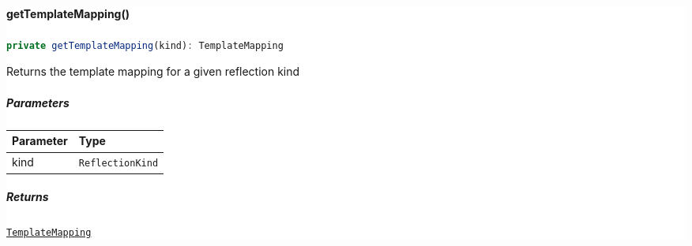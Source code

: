 #### getTemplateMapping()

```ts
private getTemplateMapping(kind): TemplateMapping
```

Returns the template mapping for a given reflection kind

##### Parameters

| Parameter | Type             |
| :-------- | :--------------- |
| kind      | `ReflectionKind` |

##### Returns

[`TemplateMapping`](module.theme_models.md#interface-templatemapping)
